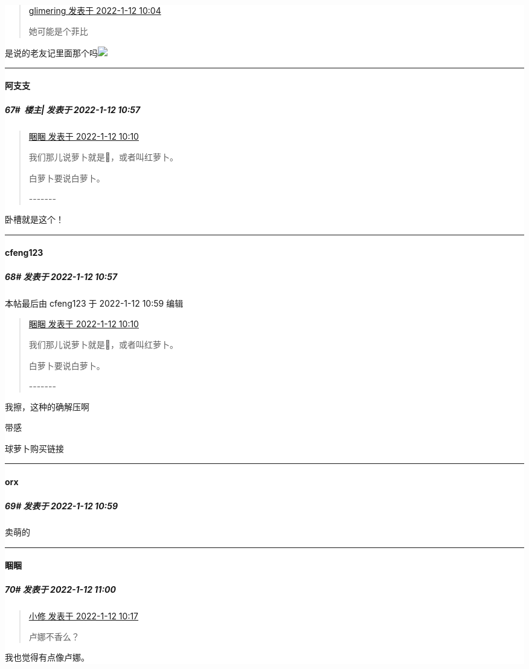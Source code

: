 <blockquote><a href="httphttps://bbs.saraba1st.com/2b/forum.php?mod=redirect&amp;goto=findpost&amp;pid=54255977&amp;ptid=2046943" target="_blank">glimering 发表于 2022-1-12 10:04</a>

她可能是个菲比</blockquote>
是说的老友记里面那个吗<img src="https://static.saraba1st.com/image/smiley/face2017/044.png" referrerpolicy="no-referrer">

*****

####  阿支支  
##### 67#         楼主| 发表于 2022-1-12 10:57

<blockquote><a href="httphttps://bbs.saraba1st.com/2b/forum.php?mod=redirect&amp;goto=findpost&amp;pid=54256054&amp;ptid=2046943" target="_blank">睏睏 发表于 2022-1-12 10:10</a>

我们那儿说萝卜就是🥕，或者叫红萝卜。

白萝卜要说白萝卜。

-------</blockquote>
卧槽就是这个！

*****

####  cfeng123  
##### 68#       发表于 2022-1-12 10:57

 本帖最后由 cfeng123 于 2022-1-12 10:59 编辑 
<blockquote><a href="httphttps://bbs.saraba1st.com/2b/forum.php?mod=redirect&amp;goto=findpost&amp;pid=54256054&amp;ptid=2046943" target="_blank">睏睏 发表于 2022-1-12 10:10</a>

我们那儿说萝卜就是🥕，或者叫红萝卜。

白萝卜要说白萝卜。

-------</blockquote>
我擦，这种的确解压啊

带感

球萝卜购买链接

*****

####  orx  
##### 69#       发表于 2022-1-12 10:59

卖萌的

*****

####  睏睏  
##### 70#       发表于 2022-1-12 11:00

<blockquote><a href="httphttps://bbs.saraba1st.com/2b/forum.php?mod=redirect&amp;goto=findpost&amp;pid=54256176&amp;ptid=2046943" target="_blank">小修 发表于 2022-1-12 10:17</a>

卢娜不香么？</blockquote>
我也觉得有点像卢娜。
